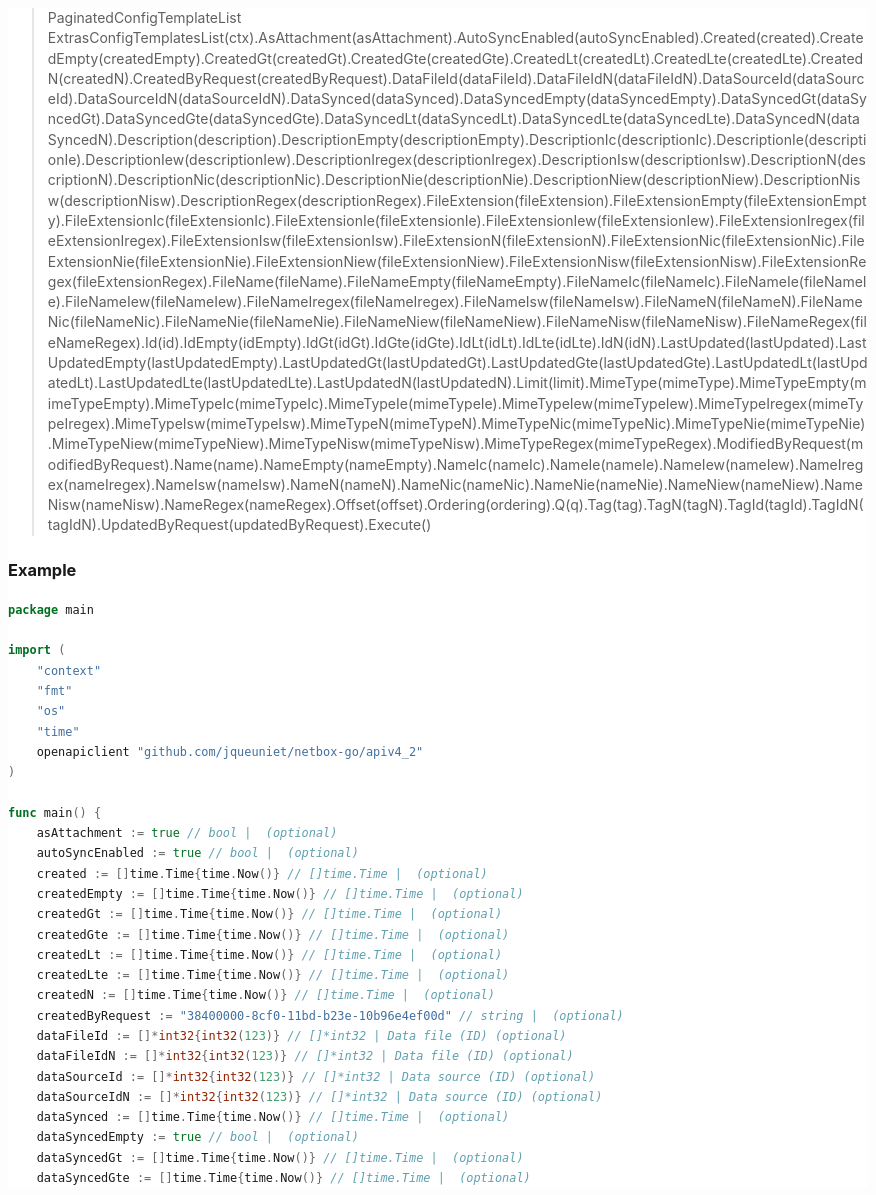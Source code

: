 > PaginatedConfigTemplateList ExtrasConfigTemplatesList(ctx).AsAttachment(asAttachment).AutoSyncEnabled(autoSyncEnabled).Created(created).CreatedEmpty(createdEmpty).CreatedGt(createdGt).CreatedGte(createdGte).CreatedLt(createdLt).CreatedLte(createdLte).CreatedN(createdN).CreatedByRequest(createdByRequest).DataFileId(dataFileId).DataFileIdN(dataFileIdN).DataSourceId(dataSourceId).DataSourceIdN(dataSourceIdN).DataSynced(dataSynced).DataSyncedEmpty(dataSyncedEmpty).DataSyncedGt(dataSyncedGt).DataSyncedGte(dataSyncedGte).DataSyncedLt(dataSyncedLt).DataSyncedLte(dataSyncedLte).DataSyncedN(dataSyncedN).Description(description).DescriptionEmpty(descriptionEmpty).DescriptionIc(descriptionIc).DescriptionIe(descriptionIe).DescriptionIew(descriptionIew).DescriptionIregex(descriptionIregex).DescriptionIsw(descriptionIsw).DescriptionN(descriptionN).DescriptionNic(descriptionNic).DescriptionNie(descriptionNie).DescriptionNiew(descriptionNiew).DescriptionNisw(descriptionNisw).DescriptionRegex(descriptionRegex).FileExtension(fileExtension).FileExtensionEmpty(fileExtensionEmpty).FileExtensionIc(fileExtensionIc).FileExtensionIe(fileExtensionIe).FileExtensionIew(fileExtensionIew).FileExtensionIregex(fileExtensionIregex).FileExtensionIsw(fileExtensionIsw).FileExtensionN(fileExtensionN).FileExtensionNic(fileExtensionNic).FileExtensionNie(fileExtensionNie).FileExtensionNiew(fileExtensionNiew).FileExtensionNisw(fileExtensionNisw).FileExtensionRegex(fileExtensionRegex).FileName(fileName).FileNameEmpty(fileNameEmpty).FileNameIc(fileNameIc).FileNameIe(fileNameIe).FileNameIew(fileNameIew).FileNameIregex(fileNameIregex).FileNameIsw(fileNameIsw).FileNameN(fileNameN).FileNameNic(fileNameNic).FileNameNie(fileNameNie).FileNameNiew(fileNameNiew).FileNameNisw(fileNameNisw).FileNameRegex(fileNameRegex).Id(id).IdEmpty(idEmpty).IdGt(idGt).IdGte(idGte).IdLt(idLt).IdLte(idLte).IdN(idN).LastUpdated(lastUpdated).LastUpdatedEmpty(lastUpdatedEmpty).LastUpdatedGt(lastUpdatedGt).LastUpdatedGte(lastUpdatedGte).LastUpdatedLt(lastUpdatedLt).LastUpdatedLte(lastUpdatedLte).LastUpdatedN(lastUpdatedN).Limit(limit).MimeType(mimeType).MimeTypeEmpty(mimeTypeEmpty).MimeTypeIc(mimeTypeIc).MimeTypeIe(mimeTypeIe).MimeTypeIew(mimeTypeIew).MimeTypeIregex(mimeTypeIregex).MimeTypeIsw(mimeTypeIsw).MimeTypeN(mimeTypeN).MimeTypeNic(mimeTypeNic).MimeTypeNie(mimeTypeNie).MimeTypeNiew(mimeTypeNiew).MimeTypeNisw(mimeTypeNisw).MimeTypeRegex(mimeTypeRegex).ModifiedByRequest(modifiedByRequest).Name(name).NameEmpty(nameEmpty).NameIc(nameIc).NameIe(nameIe).NameIew(nameIew).NameIregex(nameIregex).NameIsw(nameIsw).NameN(nameN).NameNic(nameNic).NameNie(nameNie).NameNiew(nameNiew).NameNisw(nameNisw).NameRegex(nameRegex).Offset(offset).Ordering(ordering).Q(q).Tag(tag).TagN(tagN).TagId(tagId).TagIdN(tagIdN).UpdatedByRequest(updatedByRequest).Execute()





### Example

```go
package main

import (
	"context"
	"fmt"
	"os"
    "time"
	openapiclient "github.com/jqueuniet/netbox-go/apiv4_2"
)

func main() {
	asAttachment := true // bool |  (optional)
	autoSyncEnabled := true // bool |  (optional)
	created := []time.Time{time.Now()} // []time.Time |  (optional)
	createdEmpty := []time.Time{time.Now()} // []time.Time |  (optional)
	createdGt := []time.Time{time.Now()} // []time.Time |  (optional)
	createdGte := []time.Time{time.Now()} // []time.Time |  (optional)
	createdLt := []time.Time{time.Now()} // []time.Time |  (optional)
	createdLte := []time.Time{time.Now()} // []time.Time |  (optional)
	createdN := []time.Time{time.Now()} // []time.Time |  (optional)
	createdByRequest := "38400000-8cf0-11bd-b23e-10b96e4ef00d" // string |  (optional)
	dataFileId := []*int32{int32(123)} // []*int32 | Data file (ID) (optional)
	dataFileIdN := []*int32{int32(123)} // []*int32 | Data file (ID) (optional)
	dataSourceId := []*int32{int32(123)} // []*int32 | Data source (ID) (optional)
	dataSourceIdN := []*int32{int32(123)} // []*int32 | Data source (ID) (optional)
	dataSynced := []time.Time{time.Now()} // []time.Time |  (optional)
	dataSyncedEmpty := true // bool |  (optional)
	dataSyncedGt := []time.Time{time.Now()} // []time.Time |  (optional)
	dataSyncedGte := []time.Time{time.Now()} // []time.Time |  (optional)
```